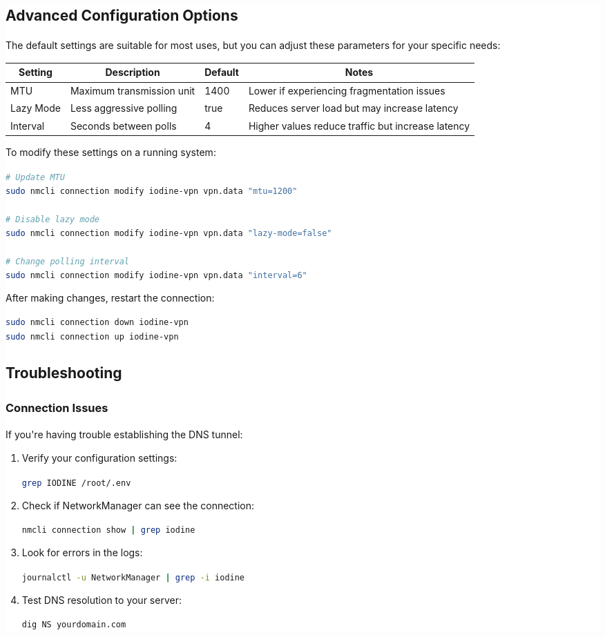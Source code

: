 ## Advanced Configuration Options

The default settings are suitable for most uses, but you can adjust these parameters for your specific needs:

| Setting | Description | Default | Notes |
|---------|-------------|---------|-------|
| MTU | Maximum transmission unit | 1400 | Lower if experiencing fragmentation issues |
| Lazy Mode | Less aggressive polling | true | Reduces server load but may increase latency |
| Interval | Seconds between polls | 4 | Higher values reduce traffic but increase latency |

To modify these settings on a running system:

```bash
# Update MTU
sudo nmcli connection modify iodine-vpn vpn.data "mtu=1200"

# Disable lazy mode
sudo nmcli connection modify iodine-vpn vpn.data "lazy-mode=false"

# Change polling interval
sudo nmcli connection modify iodine-vpn vpn.data "interval=6"
```

After making changes, restart the connection:

```bash
sudo nmcli connection down iodine-vpn
sudo nmcli connection up iodine-vpn
```

## Troubleshooting

### Connection Issues

If you're having trouble establishing the DNS tunnel:

1. Verify your configuration settings:
   ```bash
   grep IODINE /root/.env
   ```

2. Check if NetworkManager can see the connection:
   ```bash
   nmcli connection show | grep iodine
   ```

3. Look for errors in the logs:
   ```bash
   journalctl -u NetworkManager | grep -i iodine
   ```

4. Test DNS resolution to your server:
   ```bash
   dig NS yourdomain.com
   ```
